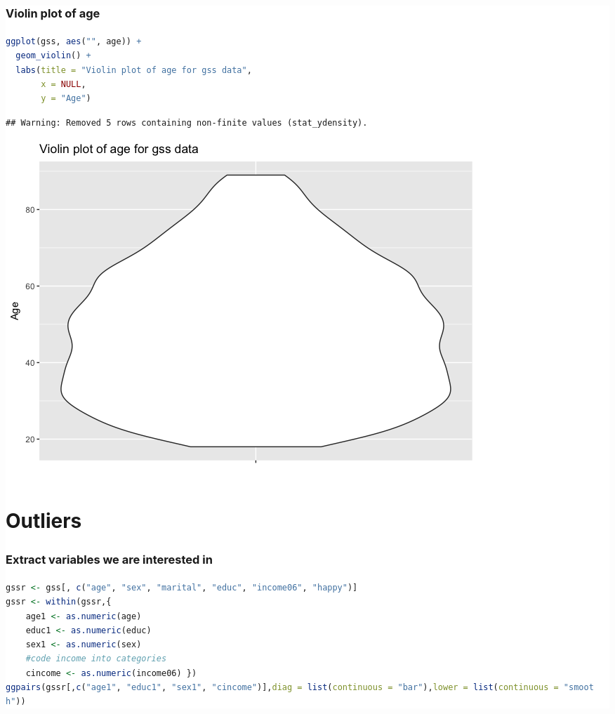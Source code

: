 ### Violin plot of age

``` r
ggplot(gss, aes("", age)) +
  geom_violin() +
  labs(title = "Violin plot of age for gss data",
       x = NULL,
       y = "Age")
```

    ## Warning: Removed 5 rows containing non-finite values (stat_ydensity).

![](yu_liqiang_EDA_Lab_Notebook_files/figure-markdown_github/unnamed-chunk-11-1.png)

Outliers
========

### Extract variables we are interested in

``` r
gssr <- gss[, c("age", "sex", "marital", "educ", "income06", "happy")]
gssr <- within(gssr,{
    age1 <- as.numeric(age) 
    educ1 <- as.numeric(educ) 
    sex1 <- as.numeric(sex)  
    #code income into categories
    cincome <- as.numeric(income06) })
ggpairs(gssr[,c("age1", "educ1", "sex1", "cincome")],diag = list(continuous = "bar"),lower = list(continuous = "smooth"))
```
